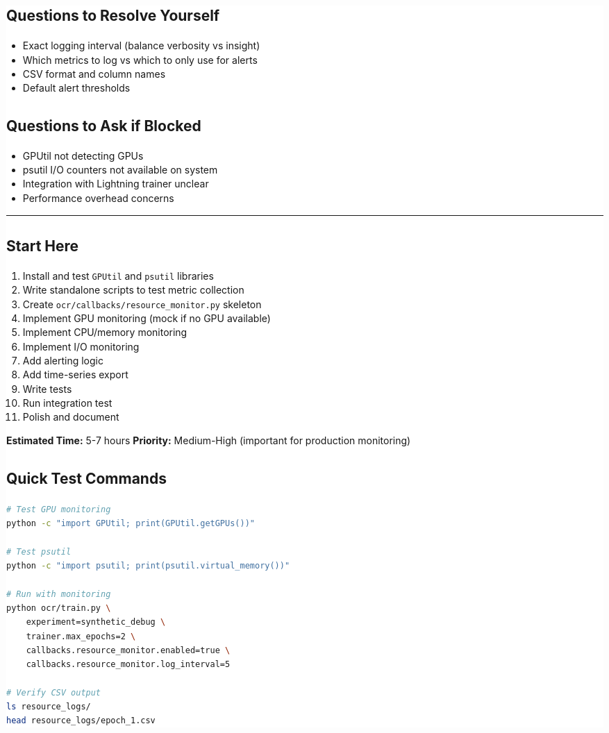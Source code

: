 ## Questions to Resolve Yourself
- Exact logging interval (balance verbosity vs insight)
- Which metrics to log vs which to only use for alerts
- CSV format and column names
- Default alert thresholds

## Questions to Ask if Blocked
- GPUtil not detecting GPUs
- psutil I/O counters not available on system
- Integration with Lightning trainer unclear
- Performance overhead concerns

---

## Start Here
1. Install and test `GPUtil` and `psutil` libraries
2. Write standalone scripts to test metric collection
3. Create `ocr/callbacks/resource_monitor.py` skeleton
4. Implement GPU monitoring (mock if no GPU available)
5. Implement CPU/memory monitoring
6. Implement I/O monitoring
7. Add alerting logic
8. Add time-series export
9. Write tests
10. Run integration test
11. Polish and document

**Estimated Time:** 5-7 hours
**Priority:** Medium-High (important for production monitoring)

## Quick Test Commands
```bash
# Test GPU monitoring
python -c "import GPUtil; print(GPUtil.getGPUs())"

# Test psutil
python -c "import psutil; print(psutil.virtual_memory())"

# Run with monitoring
python ocr/train.py \
    experiment=synthetic_debug \
    trainer.max_epochs=2 \
    callbacks.resource_monitor.enabled=true \
    callbacks.resource_monitor.log_interval=5

# Verify CSV output
ls resource_logs/
head resource_logs/epoch_1.csv
```
